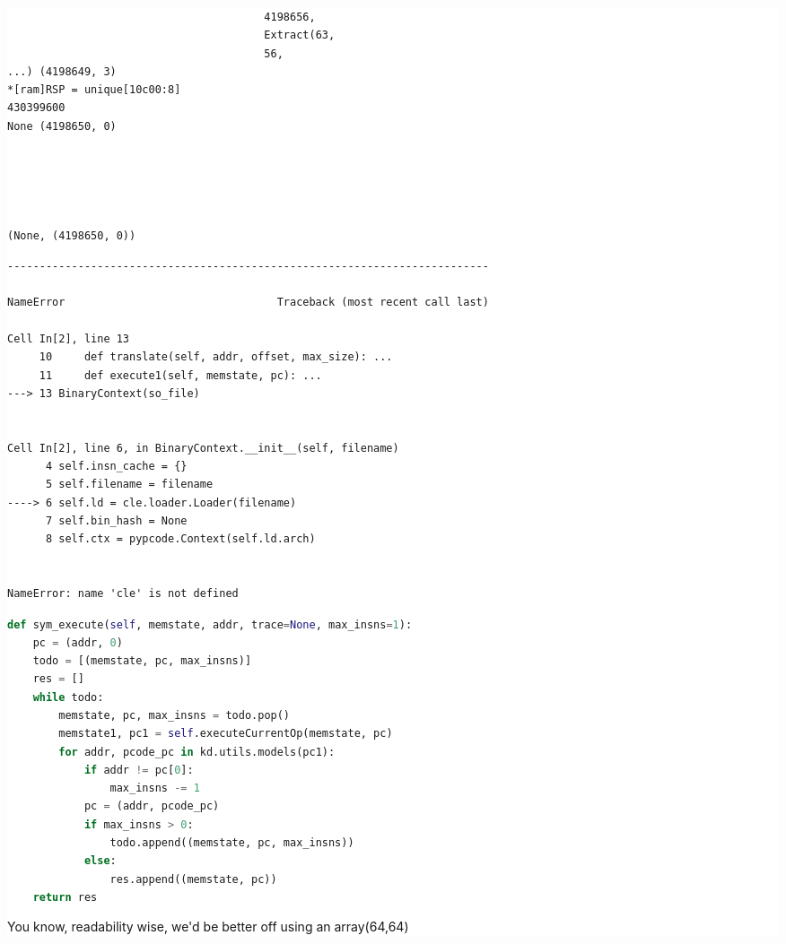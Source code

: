                                             4198656,
                                            Extract(63,
                                            56,
    ...) (4198649, 3)
    *[ram]RSP = unique[10c00:8]
    430399600
    None (4198650, 0)





    (None, (4198650, 0))

```python

```

    ---------------------------------------------------------------------------

    NameError                                 Traceback (most recent call last)

    Cell In[2], line 13
         10     def translate(self, addr, offset, max_size): ...
         11     def execute1(self, memstate, pc): ...
    ---> 13 BinaryContext(so_file)


    Cell In[2], line 6, in BinaryContext.__init__(self, filename)
          4 self.insn_cache = {}
          5 self.filename = filename
    ----> 6 self.ld = cle.loader.Loader(filename)
          7 self.bin_hash = None
          8 self.ctx = pypcode.Context(self.ld.arch)


    NameError: name 'cle' is not defined

```python
def sym_execute(self, memstate, addr, trace=None, max_insns=1):
    pc = (addr, 0)
    todo = [(memstate, pc, max_insns)]
    res = []
    while todo:
        memstate, pc, max_insns = todo.pop()
        memstate1, pc1 = self.executeCurrentOp(memstate, pc)
        for addr, pcode_pc in kd.utils.models(pc1):
            if addr != pc[0]:
                max_insns -= 1
            pc = (addr, pcode_pc)
            if max_insns > 0:
                todo.append((memstate, pc, max_insns))
            else:
                res.append((memstate, pc))
    return res
```

You know, readability wise, we'd be better off using an array(64,64)
